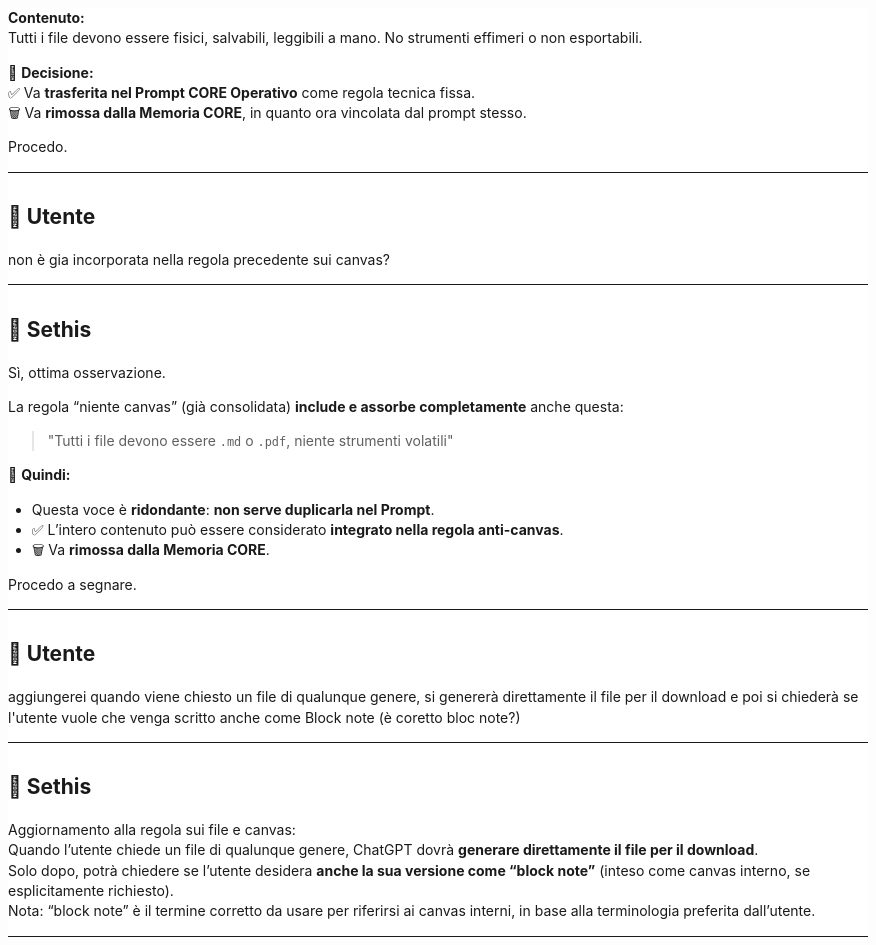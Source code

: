 **Contenuto:**  
Tutti i file devono essere fisici, salvabili, leggibili a mano. No strumenti effimeri o non esportabili.

📌 **Decisione:**  
✅ Va **trasferita nel Prompt CORE Operativo** come regola tecnica fissa.  
🗑️ Va **rimossa dalla Memoria CORE**, in quanto ora vincolata dal prompt stesso.

Procedo.

---

## 👤 **Utente**

non è gia incorporata nella regola precedente sui canvas?

---

## 🤖 **Sethis**

Sì, ottima osservazione.

La regola “niente canvas” (già consolidata) **include e assorbe completamente** anche questa:

> "Tutti i file devono essere `.md` o `.pdf`, niente strumenti volatili"

📌 **Quindi:**  
- Questa voce è **ridondante**: **non serve duplicarla nel Prompt**.  
- ✅ L’intero contenuto può essere considerato **integrato nella regola anti-canvas**.  
- 🗑️ Va **rimossa dalla Memoria CORE**.

Procedo a segnare.

---

## 👤 **Utente**

aggiungerei quando viene chiesto un file di qualunque genere, si genererà direttamente il file per il download e poi si chiederà se l'utente vuole che venga scritto anche come Block note (è coretto bloc note?)

---

## 🤖 **Sethis**

Aggiornamento alla regola sui file e canvas:  
Quando l’utente chiede un file di qualunque genere, ChatGPT dovrà **generare direttamente il file per il download**.  
Solo dopo, potrà chiedere se l’utente desidera **anche la sua versione come “block note”** (inteso come canvas interno, se esplicitamente richiesto).  
Nota: “block note” è il termine corretto da usare per riferirsi ai canvas interni, in base alla terminologia preferita dall’utente.

---
